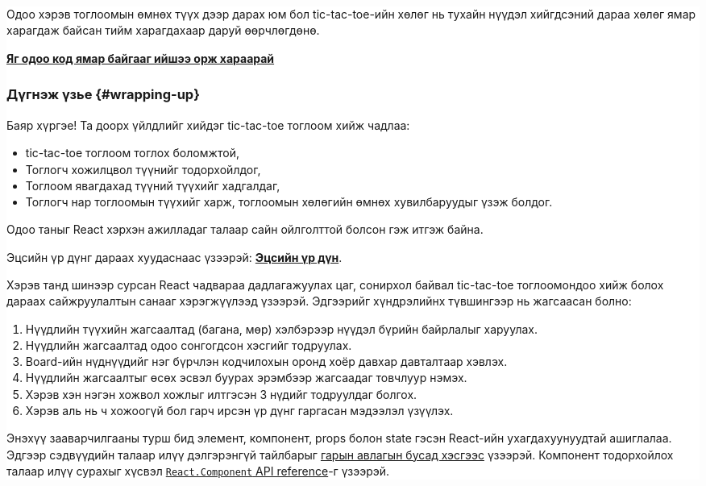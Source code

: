 Одоо хэрэв тоглоомын өмнөх түүх дээр дарах юм бол tic-tac-toe-ийн хөлөг нь тухайн нүүдэл хийгдсэний дараа хөлөг ямар харагдаж байсан тийм харагдахаар даруй өөрчлөгдөнө.

**[Яг одоо код ямар байгааг ийшээ орж хараарай](https://codepen.io/gaearon/pen/gWWZgR?editors=0010)**

### Дүгнэж үзье {#wrapping-up}

Баяр хүргэе! Та доорх үйлдлийг хийдэг tic-tac-toe тоглоом хийж чадлаа:

* tic-tac-toe тоглоом тоглох боломжтой,
* Тоглогч хожилцвол түүнийг тодорхойлдог,
* Тоглоом явагдахад түүний түүхийг хадгалдаг,
* Тоглогч нар тоглоомын түүхийг харж, тоглоомын хөлөгийн өмнөх хувилбаруудыг үзэж болдог.

Одоо таныг React хэрхэн ажилладаг талаар сайн ойлголттой болсон гэж итгэж байна.

Эцсийн үр дүнг дараах хуудаснаас үзээрэй: **[Эцсийн үр дүн](https://codepen.io/gaearon/pen/gWWZgR?editors=0010)**.

Хэрэв танд шинээр сурсан React чадвараа дадлагажуулах цаг, сонирхол байвал tic-tac-toe тоглоомондоо хийж болох дараах сайжруулалтын санааг хэрэгжүүлээд үзээрэй. Эдгээрийг хүндрэлийнх түвшингээр нь жагсаасан болно:

1. Нүүдлийн түүхийн жагсаалтад (багана, мөр) хэлбэрээр нүүдэл бүрийн байрлалыг харуулах.
2. Нүүдлийн жагсаалтад одоо сонгогдсон хэсгийг тодруулах.
3. Board-ийн нүднүүдийг нэг бүрчлэн кодчилохын оронд хоёр давхар давталтаар хэвлэх.
4. Нүүдлийн жагсаалтыг өсөх эсвэл буурах эрэмбээр жагсаадаг товчлуур нэмэх.
5. Хэрэв хэн нэгэн хожвол хожлыг илтгэсэн 3 нүдийг тодруулдаг болгох.
6. Хэрэв аль нь ч хожоогүй бол гарч ирсэн үр дүнг гаргасан мэдээлэл үзүүлэх.

Энэхүү зааварчилгааны турш бид элемент, компонент, props болон state гэсэн React-ийн ухагдахуунуудтай ашиглалаа. Эдгээр сэдвүүдийн талаар илүү дэлгэрэнгүй тайлбарыг [гарын авлагын бусад хэсгээс](/docs/hello-world.html) үзээрэй. Компонент тодорхойлох талаар илүү сурахыг хүсвэл [`React.Component` API reference](/docs/react-component.html)-г үзээрэй.
